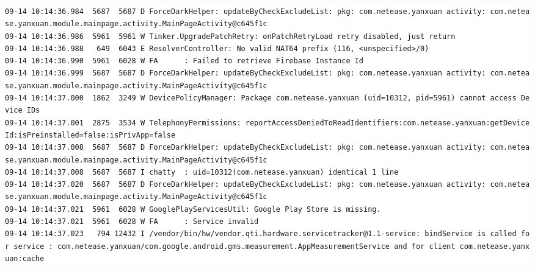 	09-14 10:14:36.984  5687  5687 D ForceDarkHelper: updateByCheckExcludeList: pkg: com.netease.yanxuan activity: com.netease.yanxuan.module.mainpage.activity.MainPageActivity@c645f1c
	09-14 10:14:36.986  5961  5961 W Tinker.UpgradePatchRetry: onPatchRetryLoad retry disabled, just return
	09-14 10:14:36.988   649  6043 E ResolverController: No valid NAT64 prefix (116, <unspecified>/0)
	09-14 10:14:36.990  5961  6028 W FA      : Failed to retrieve Firebase Instance Id
	09-14 10:14:36.999  5687  5687 D ForceDarkHelper: updateByCheckExcludeList: pkg: com.netease.yanxuan activity: com.netease.yanxuan.module.mainpage.activity.MainPageActivity@c645f1c
	09-14 10:14:37.000  1862  3249 W DevicePolicyManager: Package com.netease.yanxuan (uid=10312, pid=5961) cannot access Device IDs
	09-14 10:14:37.001  2875  3534 W TelephonyPermissions: reportAccessDeniedToReadIdentifiers:com.netease.yanxuan:getDeviceId:isPreinstalled=false:isPrivApp=false
	09-14 10:14:37.008  5687  5687 D ForceDarkHelper: updateByCheckExcludeList: pkg: com.netease.yanxuan activity: com.netease.yanxuan.module.mainpage.activity.MainPageActivity@c645f1c
	09-14 10:14:37.008  5687  5687 I chatty  : uid=10312(com.netease.yanxuan) identical 1 line
	09-14 10:14:37.020  5687  5687 D ForceDarkHelper: updateByCheckExcludeList: pkg: com.netease.yanxuan activity: com.netease.yanxuan.module.mainpage.activity.MainPageActivity@c645f1c
	09-14 10:14:37.021  5961  6028 W GooglePlayServicesUtil: Google Play Store is missing.
	09-14 10:14:37.021  5961  6028 W FA      : Service invalid
	09-14 10:14:37.023   794 12432 I /vendor/bin/hw/vendor.qti.hardware.servicetracker@1.1-service: bindService is called for service : com.netease.yanxuan/com.google.android.gms.measurement.AppMeasurementService and for client com.netease.yanxuan:cache

